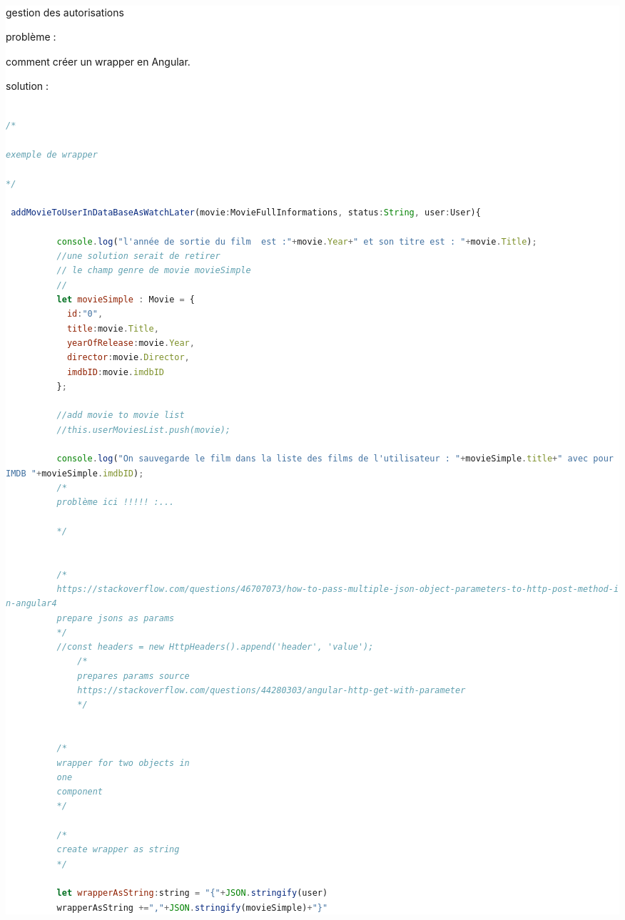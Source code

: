 gestion des autorisations

problème :

comment créer un wrapper en Angular.

solution :

```js

/*

exemple de wrapper

*/

 addMovieToUserInDataBaseAsWatchLater(movie:MovieFullInformations, status:String, user:User){

          console.log("l'année de sortie du film  est :"+movie.Year+" et son titre est : "+movie.Title);
          //une solution serait de retirer
          // le champ genre de movie movieSimple
          //
          let movieSimple : Movie = {
            id:"0",
            title:movie.Title,
            yearOfRelease:movie.Year,
            director:movie.Director,
            imdbID:movie.imdbID
          };

          //add movie to movie list
          //this.userMoviesList.push(movie);

          console.log("On sauvegarde le film dans la liste des films de l'utilisateur : "+movieSimple.title+" avec pour IMDB "+movieSimple.imdbID);
          /*
          problème ici !!!!! :...

          */


          /*
          https://stackoverflow.com/questions/46707073/how-to-pass-multiple-json-object-parameters-to-http-post-method-in-angular4
          prepare jsons as params
          */
          //const headers = new HttpHeaders().append('header', 'value');
              /*
              prepares params source
              https://stackoverflow.com/questions/44280303/angular-http-get-with-parameter
              */


          /*
          wrapper for two objects in
          one
          component
          */

          /*
          create wrapper as string
          */
          
          let wrapperAsString:string = "{"+JSON.stringify(user)
          wrapperAsString +=","+JSON.stringify(movieSimple)+"}"
```